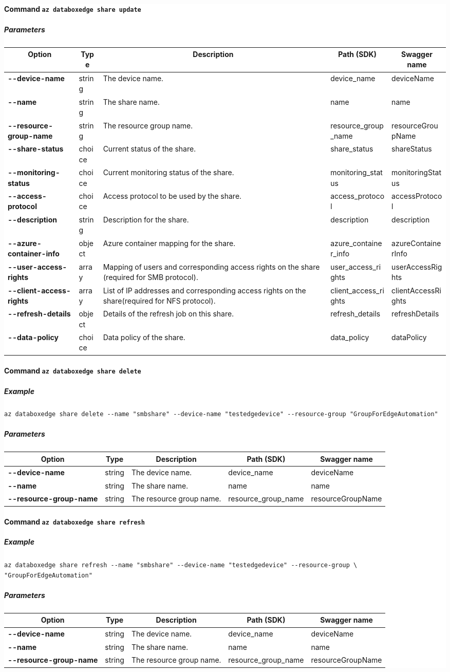 #### <a name="SharesCreateOrUpdate#Update">Command `az databoxedge share update`</a>

##### <a name="ParametersSharesCreateOrUpdate#Update">Parameters</a> 
|Option|Type|Description|Path (SDK)|Swagger name|
|------|----|-----------|----------|------------|
|**--device-name**|string|The device name.|device_name|deviceName|
|**--name**|string|The share name.|name|name|
|**--resource-group-name**|string|The resource group name.|resource_group_name|resourceGroupName|
|**--share-status**|choice|Current status of the share.|share_status|shareStatus|
|**--monitoring-status**|choice|Current monitoring status of the share.|monitoring_status|monitoringStatus|
|**--access-protocol**|choice|Access protocol to be used by the share.|access_protocol|accessProtocol|
|**--description**|string|Description for the share.|description|description|
|**--azure-container-info**|object|Azure container mapping for the share.|azure_container_info|azureContainerInfo|
|**--user-access-rights**|array|Mapping of users and corresponding access rights on the share (required for SMB protocol).|user_access_rights|userAccessRights|
|**--client-access-rights**|array|List of IP addresses and corresponding access rights on the share(required for NFS protocol).|client_access_rights|clientAccessRights|
|**--refresh-details**|object|Details of the refresh job on this share.|refresh_details|refreshDetails|
|**--data-policy**|choice|Data policy of the share.|data_policy|dataPolicy|

#### <a name="SharesDelete">Command `az databoxedge share delete`</a>

##### <a name="ExamplesSharesDelete">Example</a>
```
az databoxedge share delete --name "smbshare" --device-name "testedgedevice" --resource-group "GroupForEdgeAutomation"
```
##### <a name="ParametersSharesDelete">Parameters</a> 
|Option|Type|Description|Path (SDK)|Swagger name|
|------|----|-----------|----------|------------|
|**--device-name**|string|The device name.|device_name|deviceName|
|**--name**|string|The share name.|name|name|
|**--resource-group-name**|string|The resource group name.|resource_group_name|resourceGroupName|

#### <a name="SharesRefresh">Command `az databoxedge share refresh`</a>

##### <a name="ExamplesSharesRefresh">Example</a>
```
az databoxedge share refresh --name "smbshare" --device-name "testedgedevice" --resource-group \
"GroupForEdgeAutomation"
```
##### <a name="ParametersSharesRefresh">Parameters</a> 
|Option|Type|Description|Path (SDK)|Swagger name|
|------|----|-----------|----------|------------|
|**--device-name**|string|The device name.|device_name|deviceName|
|**--name**|string|The share name.|name|name|
|**--resource-group-name**|string|The resource group name.|resource_group_name|resourceGroupName|
